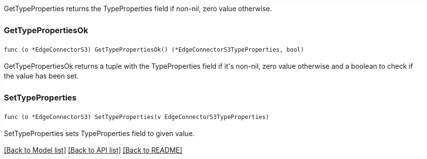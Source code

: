 GetTypeProperties returns the TypeProperties field if non-nil, zero value otherwise.

### GetTypePropertiesOk

`func (o *EdgeConnectorS3) GetTypePropertiesOk() (*EdgeConnectorS3TypeProperties, bool)`

GetTypePropertiesOk returns a tuple with the TypeProperties field if it's non-nil, zero value otherwise
and a boolean to check if the value has been set.

### SetTypeProperties

`func (o *EdgeConnectorS3) SetTypeProperties(v EdgeConnectorS3TypeProperties)`

SetTypeProperties sets TypeProperties field to given value.



[[Back to Model list]](../README.md#documentation-for-models) [[Back to API list]](../README.md#documentation-for-api-endpoints) [[Back to README]](../README.md)


